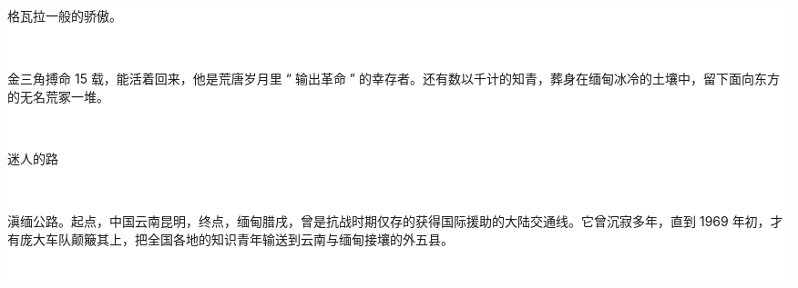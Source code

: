   <span class="s1">
   格瓦拉一般的骄傲。
  </span>
 </p>
 <p class="p1">
  <span class="s1">
  </span>
  <br/>
 </p>
 <p class="p2">
  <span class="s1">
   金三角搏命
  </span>
  <span class="s2">
   15
  </span>
  <span class="s1">
   载，能活着回来，他是荒唐岁月里
  </span>
  <span class="s2">
   “
  </span>
  <span class="s1">
   输出革命
  </span>
  <span class="s2">
   ”
  </span>
  <span class="s1">
   的幸存者。还有数以千计的知青，葬身在缅甸冰冷的土壤中，留下面向东方的无名荒冢一堆。
  </span>
 </p>
 <p class="p1">
  <span class="s1">
  </span>
  <br/>
 </p>
 <p class="p2">
  <span class="s1">
   迷人的路
  </span>
 </p>
 <p class="p1">
  <span class="s1">
  </span>
  <br/>
 </p>
 <p class="p2">
  <span class="s1">
   滇缅公路。起点，中国云南昆明，终点，缅甸腊戌，曾是抗战时期仅存的获得国际援助的大陆交通线。它曾沉寂多年，直到
  </span>
  <span class="s2">
   1969
  </span>
  <span class="s1">
   年初，才有庞大车队颠簸其上，把全国各地的知识青年输送到云南与缅甸接壤的外五县。
  </span>
 </p>
 <p class="p1">
  <span class="s1">
  </span>
  <br/>
 </p>
 <p class="p2">